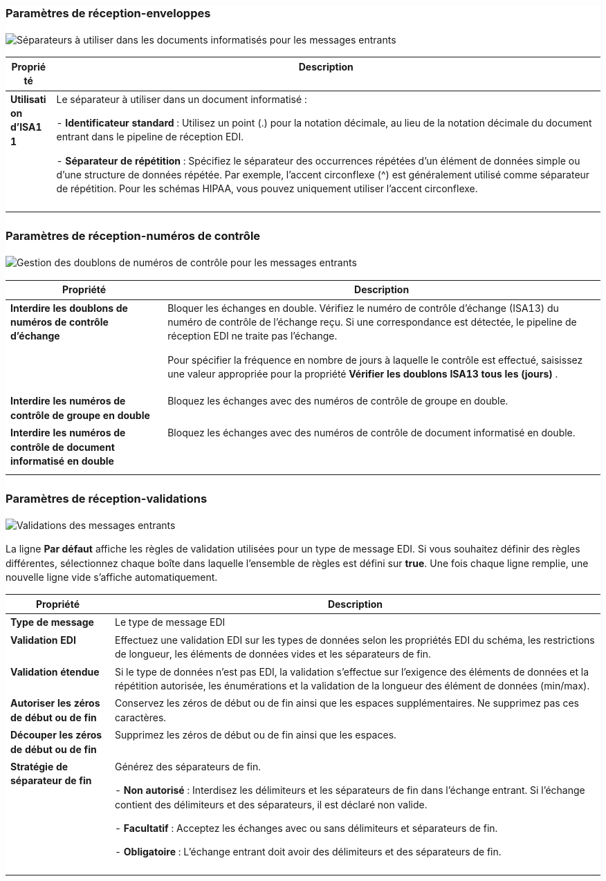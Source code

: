 <a name="inbound-envelopes"></a>

### <a name="receive-settings---envelopes"></a>Paramètres de réception-enveloppes

![Séparateurs à utiliser dans les documents informatisés pour les messages entrants](./media/logic-apps-enterprise-integration-x12/x12-receive-settings-envelopes.png)

| Propriété | Description |
|----------|-------------|
| **Utilisation d’ISA11** | Le séparateur à utiliser dans un document informatisé : <p>- **Identificateur standard** : Utilisez un point (.) pour la notation décimale, au lieu de la notation décimale du document entrant dans le pipeline de réception EDI. <p>- **Séparateur de répétition** : Spécifiez le séparateur des occurrences répétées d’un élément de données simple ou d’une structure de données répétée. Par exemple, l’accent circonflexe (^) est généralement utilisé comme séparateur de répétition. Pour les schémas HIPAA, vous pouvez uniquement utiliser l’accent circonflexe. |
|||

<a name="inbound-control-numbers"></a>

### <a name="receive-settings---control-numbers"></a>Paramètres de réception-numéros de contrôle

![Gestion des doublons de numéros de contrôle pour les messages entrants](./media/logic-apps-enterprise-integration-x12/x12-receive-settings-control-numbers.png) 

| Propriété | Description |
|----------|-------------|
| **Interdire les doublons de numéros de contrôle d’échange** | Bloquer les échanges en double. Vérifiez le numéro de contrôle d’échange (ISA13) du numéro de contrôle de l’échange reçu. Si une correspondance est détectée, le pipeline de réception EDI ne traite pas l’échange. <p><p>Pour spécifier la fréquence en nombre de jours à laquelle le contrôle est effectué, saisissez une valeur appropriée pour la propriété **Vérifier les doublons ISA13 tous les (jours)** . |
| **Interdire les numéros de contrôle de groupe en double** | Bloquez les échanges avec des numéros de contrôle de groupe en double. |
| **Interdire les numéros de contrôle de document informatisé en double** | Bloquez les échanges avec des numéros de contrôle de document informatisé en double. |
|||

<a name="inbound-validations"></a>

### <a name="receive-settings---validations"></a>Paramètres de réception-validations

![Validations des messages entrants](./media/logic-apps-enterprise-integration-x12/x12-receive-settings-validations.png)

La ligne **Par défaut** affiche les règles de validation utilisées pour un type de message EDI. Si vous souhaitez définir des règles différentes, sélectionnez chaque boîte dans laquelle l’ensemble de règles est défini sur **true**. Une fois chaque ligne remplie, une nouvelle ligne vide s’affiche automatiquement.

| Propriété | Description |
|----------|-------------|
| **Type de message** | Le type de message EDI |
| **Validation EDI** | Effectuez une validation EDI sur les types de données selon les propriétés EDI du schéma, les restrictions de longueur, les éléments de données vides et les séparateurs de fin. |
| **Validation étendue** | Si le type de données n’est pas EDI, la validation s’effectue sur l’exigence des éléments de données et la répétition autorisée, les énumérations et la validation de la longueur des élément de données (min/max). |
| **Autoriser les zéros de début ou de fin** | Conservez les zéros de début ou de fin ainsi que les espaces supplémentaires. Ne supprimez pas ces caractères. |
| **Découper les zéros de début ou de fin** | Supprimez les zéros de début ou de fin ainsi que les espaces. |
| **Stratégie de séparateur de fin** | Générez des séparateurs de fin. <p>- **Non autorisé** : Interdisez les délimiteurs et les séparateurs de fin dans l’échange entrant. Si l’échange contient des délimiteurs et des séparateurs, il est déclaré non valide. <p>- **Facultatif** : Acceptez les échanges avec ou sans délimiteurs et séparateurs de fin. <p>- **Obligatoire** : L’échange entrant doit avoir des délimiteurs et des séparateurs de fin. |
|||
